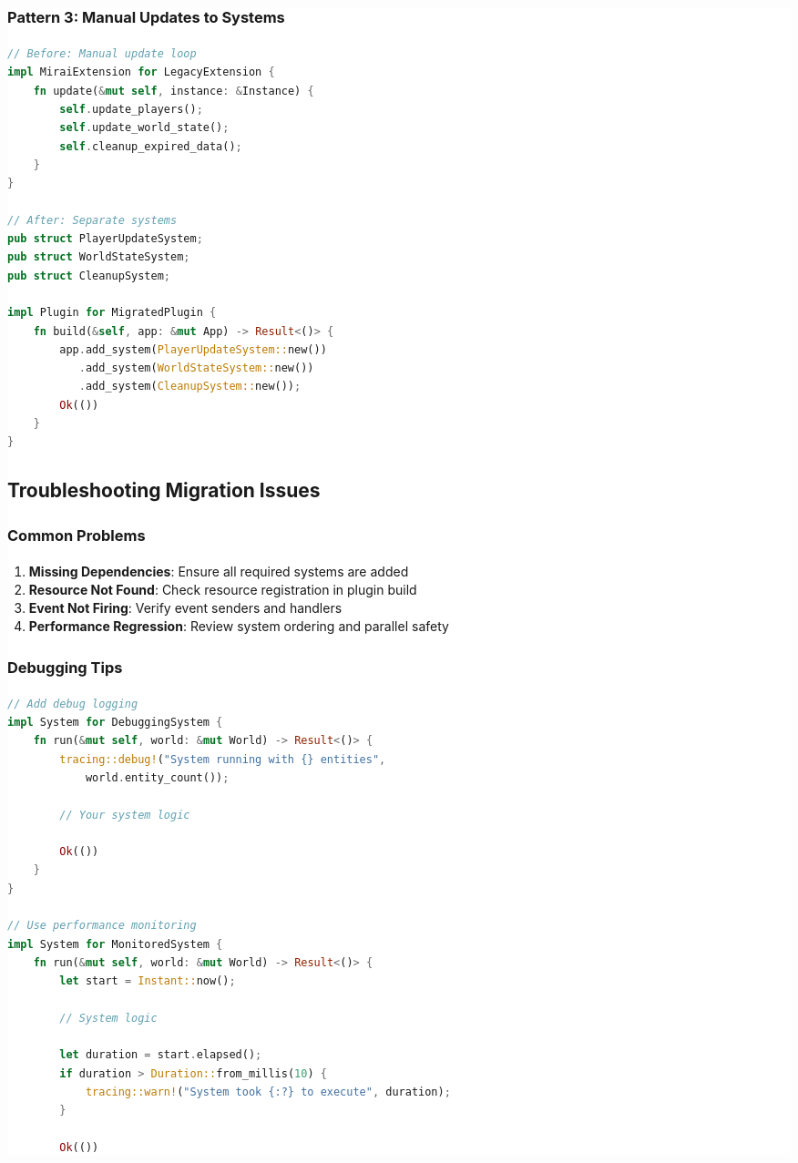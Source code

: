 ### Pattern 3: Manual Updates to Systems

```rust
// Before: Manual update loop
impl MiraiExtension for LegacyExtension {
    fn update(&mut self, instance: &Instance) {
        self.update_players();
        self.update_world_state();
        self.cleanup_expired_data();
    }
}

// After: Separate systems
pub struct PlayerUpdateSystem;
pub struct WorldStateSystem;
pub struct CleanupSystem;

impl Plugin for MigratedPlugin {
    fn build(&self, app: &mut App) -> Result<()> {
        app.add_system(PlayerUpdateSystem::new())
           .add_system(WorldStateSystem::new())
           .add_system(CleanupSystem::new());
        Ok(())
    }
}
```

## Troubleshooting Migration Issues

### Common Problems

1. **Missing Dependencies**: Ensure all required systems are added
2. **Resource Not Found**: Check resource registration in plugin build
3. **Event Not Firing**: Verify event senders and handlers
4. **Performance Regression**: Review system ordering and parallel safety

### Debugging Tips

```rust
// Add debug logging
impl System for DebuggingSystem {
    fn run(&mut self, world: &mut World) -> Result<()> {
        tracing::debug!("System running with {} entities", 
            world.entity_count());
        
        // Your system logic
        
        Ok(())
    }
}

// Use performance monitoring
impl System for MonitoredSystem {
    fn run(&mut self, world: &mut World) -> Result<()> {
        let start = Instant::now();
        
        // System logic
        
        let duration = start.elapsed();
        if duration > Duration::from_millis(10) {
            tracing::warn!("System took {:?} to execute", duration);
        }
        
        Ok(())
```